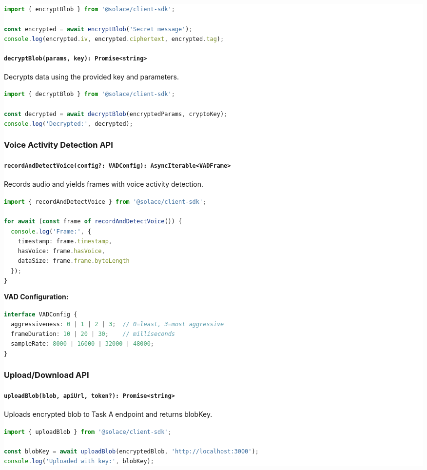 ```typescript
import { encryptBlob } from '@solace/client-sdk';

const encrypted = await encryptBlob('Secret message');
console.log(encrypted.iv, encrypted.ciphertext, encrypted.tag);
```

#### `decryptBlob(params, key): Promise<string>`

Decrypts data using the provided key and parameters.

```typescript
import { decryptBlob } from '@solace/client-sdk';

const decrypted = await decryptBlob(encryptedParams, cryptoKey);
console.log('Decrypted:', decrypted);
```

### Voice Activity Detection API

#### `recordAndDetectVoice(config?: VADConfig): AsyncIterable<VADFrame>`

Records audio and yields frames with voice activity detection.

```typescript
import { recordAndDetectVoice } from '@solace/client-sdk';

for await (const frame of recordAndDetectVoice()) {
  console.log('Frame:', {
    timestamp: frame.timestamp,
    hasVoice: frame.hasVoice,
    dataSize: frame.frame.byteLength
  });
}
```

**VAD Configuration:**
```typescript
interface VADConfig {
  aggressiveness: 0 | 1 | 2 | 3;  // 0=least, 3=most aggressive
  frameDuration: 10 | 20 | 30;    // milliseconds
  sampleRate: 8000 | 16000 | 32000 | 48000;
}
```

### Upload/Download API

#### `uploadBlob(blob, apiUrl, token?): Promise<string>`

Uploads encrypted blob to Task A endpoint and returns blobKey.

```typescript
import { uploadBlob } from '@solace/client-sdk';

const blobKey = await uploadBlob(encryptedBlob, 'http://localhost:3000');
console.log('Uploaded with key:', blobKey);
```
